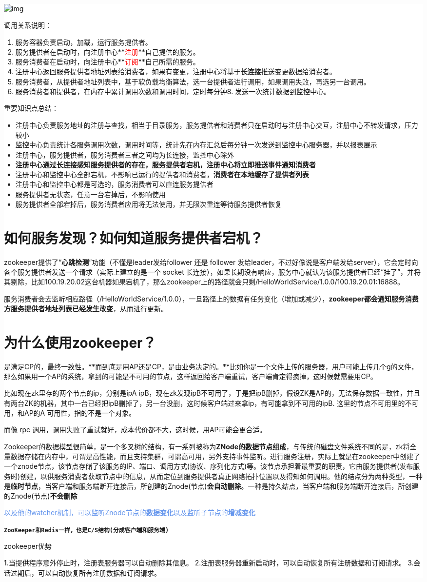 ![img](https://camo.githubusercontent.com/e11a2ff9575abc290657ba3fdbff5d36f1594e7add67a72e0eda32e449508eef/68747470733a2f2f647562626f2e6170616368652e6f72672f696d67732f6172636869746563747572652e706e67)

调用关系说明：

1. 服务容器负责启动，加载，运行服务提供者。
2. 服务提供者在启动时，向注册中心**<font color='red'>注册</font>**自己提供的服务。
3. 服务消费者在启动时，向注册中心**<font color='red'>订阅</font>**自己所需的服务。
4. 注册中心返回服务提供者地址列表给消费者，如果有变更，注册中心将基于**长连接**推送变更数据给消费者。
5. 服务消费者，从提供者地址列表中，基于软负载均衡算法，选一台提供者进行调用，如果调用失败，再选另一台调用。
6. 服务消费者和提供者，在内存中累计调用次数和调用时间，定时每分钟8. 发送一次统计数据到监控中心。

重要知识点总结：

- 注册中心负责服务地址的注册与查找，相当于目录服务，服务提供者和消费者只在启动时与注册中心交互，注册中心不转发请求，压力较小
- 监控中心负责统计各服务调用次数，调用时间等，统计先在内存汇总后每分钟一次发送到监控中心服务器，并以报表展示
- 注册中心，服务提供者，服务消费者三者之间均为长连接，监控中心除外
- **注册中心通过长连接感知服务提供者的存在，服务提供者宕机，注册中心将立即推送事件通知消费者**
- 注册中心和监控中心全部宕机，不影响已运行的提供者和消费者，**消费者在本地缓存了提供者列表**
- 注册中心和监控中心都是可选的，服务消费者可以直连服务提供者
- 服务提供者无状态，任意一台宕掉后，不影响使用
- 服务提供者全部宕掉后，服务消费者应用将无法使用，并无限次重连等待服务提供者恢复

# 如何服务发现？如何知道服务提供者宕机？

zookeeper提供了“**心跳检测**”功能（不懂是leader发给follower 还是 follower 发给leader，不过好像说是客户端发给server），它会定时向各个服务提供者发送一个请求（实际上建立的是一个 socket 长连接），如果长期没有响应，服务中心就认为该服务提供者已经“挂了”，并将其剔除，比如100.19.20.02这台机器如果宕机了，那么zookeeper上的路径就会只剩/HelloWorldService/1.0.0/100.19.20.01:16888。

服务消费者会去监听相应路径（/HelloWorldService/1.0.0），一旦路径上的数据有任务变化（增加或减少），**zookeeper都会通知服务消费方服务提供者地址列表已经发生改变**，从而进行更新。

# 为什么使用zookeeper？

是满足CP的，最终一致性。**而到底是用AP还是CP，是由业务决定的。**比如你是一个文件上传的服务器，用户可能上传几个g的文件，那么如果用一个AP的系统，拿到的可能是不可用的节点，这样返回给客户端重试，客户端肯定得疯掉，这时候就需要用CP。

比如现在zk里存的两个节点的ip，分别是ipA ipB，现在zk发现ipB不可用了，于是把ipB删掉，假设ZK是AP的，无法保存数据一致性，并且有两台ZK的机器，其中一台已经把ipB删掉了，另一台没删，这时候客户端过来拿ip，有可能拿到不可用的ipB. 这里的节点不可用里的不可用，和AP的A 可用性，指的不是一个对象。

而像 rpc 调用，调用失败了重试就好，成本代价都不大，这时候，用AP可能会更合适。

Zookeeper的数据模型很简单，是一个多叉树的结构，有一系列被称为**ZNode的数据节点组成**，与传统的磁盘文件系统不同的是，zk将全量数据存储在内存中，可谓是高性能，而且支持集群，可谓高可用，另外支持事件监听。进行服务注册，实际上就是在zookeeper中创建了一个znode节点，该节点存储了该服务的IP、端口、调用方式(协议、序列化方式)等。该节点承担着最重要的职责，它由服务提供者(发布服务时)创建，以供服务消费者获取节点中的信息，从而定位到服务提供者真正网络拓扑位置以及得知如何调用。他的结点分为两种类型，一种是**临时节点**，当客户端和服务端断开连接后，所创建的Znode(节点)**会自动删除**。一种是持久结点，当客户端和服务端断开连接后，所创建的Znode(节点)**不会删除**

<font color='cornflowerblue'>以及他的watcher机制，可以监听Znode节点的**数据变化**以及监听子节点的**增减变化**</font>

**`ZooKeeper和Redis一样，也是C/S结构(分成客户端和服务端)`**

zookeeper优势

1.当提供程序意外停止时，注册表服务器可以自动删除其信息。
2.注册表服务器重新启动时，可以自动恢复所有注册数据和订阅请求。
3.会话过期后，可以自动恢复所有注册数据和订阅请求。
